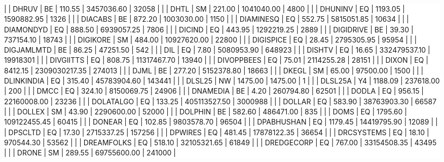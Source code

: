 |  | DHRUV | BE | 110.55 | 3457036.60 | 32058 |
|  | DHTL | SM | 221.00 | 1041040.00 | 4800 |
|  | DHUNINV | EQ | 1193.05 | 1590882.95 | 1326 |
|  | DIACABS | BE | 872.20 | 1003030.00 | 1150 |
|  | DIAMINESQ | EQ | 552.75 | 5815051.85 | 10634 |
|  | DIAMONDYD | EQ | 888.50 | 6939057.25 | 7806 |
|  | DICIND | EQ | 443.95 | 1292219.25 | 2889 |
|  | DIGIDRIVE | BE | 39.30 | 737154.10 | 18743 |
|  | DIGIKORE | SM | 484.00 | 10927620.00 | 22800 |
|  | DIGISPICE | EQ | 28.45 | 2795305.95 | 95954 |
|  | DIGJAMLMTD | BE | 86.25 | 47251.50 | 542 |
|  | DIL | EQ | 7.80 | 5080953.90 | 648923 |
|  | DISHTV | EQ | 16.65 | 332479537.10 | 19918301 |
|  | DIVGIITTS | EQ | 808.75 | 11317467.70 | 13940 |
|  | DIVOPPBEES | EQ | 75.01 | 2114255.28 | 28151 |
|  | DIXON | EQ | 8412.15 | 2309030217.35 | 274013 |
|  | DJML | BE | 277.20 | 5152378.80 | 18663 |
|  | DKEGL | SM | 65.00 | 97500.00 | 1500 |
|  | DLINKINDIA | EQ | 315.40 | 45783904.60 | 143441 |
|  | DLSL25 | NW | 1475.00 | 1475.00 | 1 |
|  | DLSL25A | Y4 | 1188.09 | 237618.00 | 200 |
|  | DMCC | EQ | 324.10 | 8150069.75 | 24906 |
|  | DNAMEDIA | BE | 4.20 | 260794.80 | 62501 |
|  | DODLA | EQ | 956.15 | 22160008.00 | 23236 |
|  | DOLATALGO | EQ | 133.25 | 405113527.50 | 3000988 |
|  | DOLLAR | EQ | 583.90 | 38763903.30 | 66587 |
|  | DOLLEX | SM | 43.90 | 2290600.00 | 52000 |
|  | DOLPHIN | BE | 582.60 | 486471.00 | 835 |
|  | DOMS | EQ | 1795.60 | 109122455.45 | 60415 |
|  | DONEAR | EQ | 102.85 | 9803578.70 | 96504 |
|  | DPABHUSHAN | EQ | 1179.45 | 14419795.90 | 12089 |
|  | DPSCLTD | EQ | 17.30 | 2715337.25 | 157256 |
|  | DPWIRES | EQ | 481.45 | 17878122.35 | 36654 |
|  | DRCSYSTEMS | EQ | 18.10 | 970544.30 | 53562 |
|  | DREAMFOLKS | EQ | 518.10 | 32105321.65 | 61849 |
|  | DREDGECORP | EQ | 767.00 | 33154508.35 | 43495 |
|  | DRONE | SM | 289.55 | 69755600.00 | 241000 |